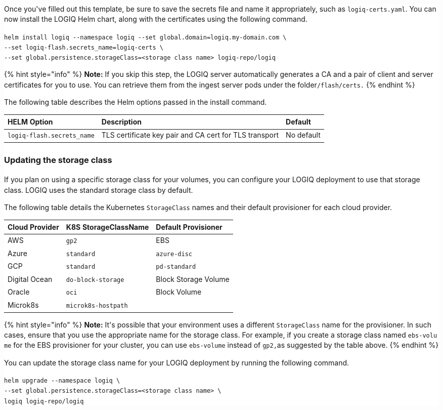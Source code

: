 Once you've filled out this template, be sure to save the secrets file and name it appropriately, such as `logiq-certs.yaml`. You can now install the LOGIQ Helm chart, along with the certificates using the following command.

```text
helm install logiq --namespace logiq --set global.domain=logiq.my-domain.com \
--set logiq-flash.secrets_name=logiq-certs \
--set global.persistence.storageClass=<storage class name> logiq-repo/logiq
```

{% hint style="info" %}
**Note:**  If you skip this step, the LOGIQ server automatically generates a CA and a pair of client and server certificates for you to use. You can retrieve them from the ingest server pods under the folder`/flash/certs.` 
{% endhint %}

The following table describes the Helm options passed in the install command. 

| HELM Option | Description | Default |
| :--- | :--- | :--- |
| `logiq-flash.secrets_name` | TLS certificate key pair and CA cert for TLS transport | No default |

### Updating the storage class

If you plan on using a specific storage class for your volumes, you can configure your LOGIQ deployment to use that storage class. LOGIQ uses the standard storage class by default. 

The following table details the Kubernetes `StorageClass` names and their default provisioner for each cloud provider. 

| Cloud Provider | K8S StorageClassName | Default Provisioner |
| :--- | :--- | :--- |
| AWS | `gp2` | EBS |
| Azure | `standard` | `azure-disc` |
| GCP | `standard` | `pd-standard` |
| Digital Ocean | `do-block-storage` | Block Storage Volume |
| Oracle | `oci` | Block Volume |
| Microk8s | `microk8s-hostpath` |  |

{% hint style="info" %}
**Note:** It's possible that your environment uses a different `StorageClass` name for the provisioner. In such cases, ensure that you use the appropriate name for the storage class. For example, if you create a storage class named `ebs-volume` for the EBS provisioner for your cluster, you can use `ebs-volume` instead of `gp2,`as suggested by the table above.
{% endhint %}

You can update the storage class name for your LOGIQ deployment by running the following command. 

```text
helm upgrade --namespace logiq \
--set global.persistence.storageClass=<storage class name> \
logiq logiq-repo/logiq
```
